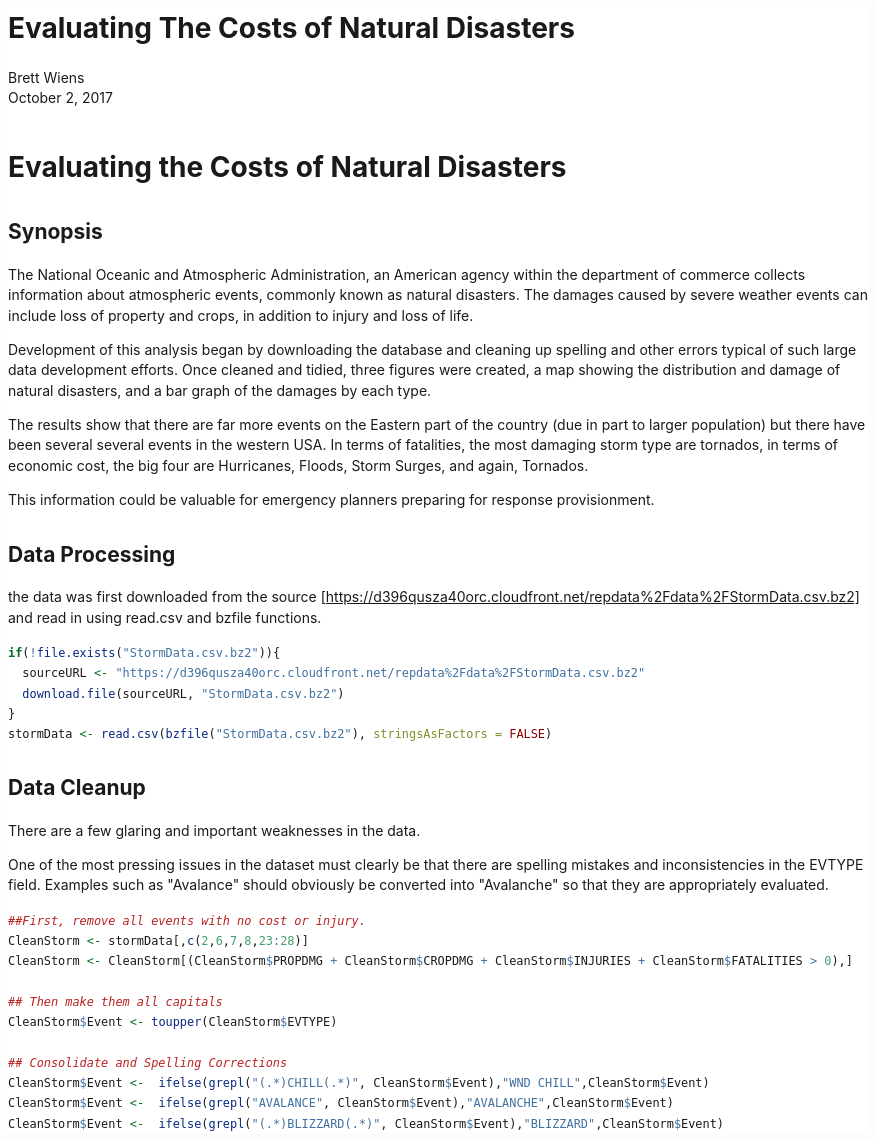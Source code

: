 # Evaluating The Costs of Natural Disasters
Brett Wiens  
October 2, 2017  



# Evaluating the Costs of Natural Disasters

## Synopsis

The National Oceanic and Atmospheric Administration, an American agency within the department of commerce collects information about atmospheric events, commonly known as natural disasters.  The damages caused by severe weather events can include loss of property and crops, in addition to injury and loss of life.

Development of this analysis began by downloading the database and cleaning up spelling and other errors typical of such large data development efforts.  Once cleaned and tidied, three figures were created, a map showing the distribution and damage of natural disasters, and a bar graph of the damages by each type.

The results show that there are far more events on the Eastern part of the country (due in part to larger population) but there have been several several events in the western USA.  In terms of fatalities, the most damaging storm type are tornados, in terms of economic cost, the big four are Hurricanes, Floods, Storm Surges, and again, Tornados.

This information could be valuable for emergency planners preparing for response provisionment.

## Data Processing

the data was first downloaded from the source [https://d396qusza40orc.cloudfront.net/repdata%2Fdata%2FStormData.csv.bz2] and read in using read.csv and bzfile functions.


```r
if(!file.exists("StormData.csv.bz2")){
  sourceURL <- "https://d396qusza40orc.cloudfront.net/repdata%2Fdata%2FStormData.csv.bz2"
  download.file(sourceURL, "StormData.csv.bz2")
}
stormData <- read.csv(bzfile("StormData.csv.bz2"), stringsAsFactors = FALSE)
```

## Data Cleanup

There are a few glaring and important weaknesses in the data.

One of the most pressing issues in the dataset must clearly be that there are spelling mistakes and inconsistencies in the EVTYPE field.  Examples such as "Avalance" should obviously be converted into "Avalanche" so that they are appropriately evaluated.


```r
##First, remove all events with no cost or injury.
CleanStorm <- stormData[,c(2,6,7,8,23:28)]
CleanStorm <- CleanStorm[(CleanStorm$PROPDMG + CleanStorm$CROPDMG + CleanStorm$INJURIES + CleanStorm$FATALITIES > 0),]

## Then make them all capitals
CleanStorm$Event <- toupper(CleanStorm$EVTYPE)

## Consolidate and Spelling Corrections
CleanStorm$Event <-  ifelse(grepl("(.*)CHILL(.*)", CleanStorm$Event),"WND CHILL",CleanStorm$Event)
CleanStorm$Event <-  ifelse(grepl("AVALANCE", CleanStorm$Event),"AVALANCHE",CleanStorm$Event)
CleanStorm$Event <-  ifelse(grepl("(.*)BLIZZARD(.*)", CleanStorm$Event),"BLIZZARD",CleanStorm$Event)
```